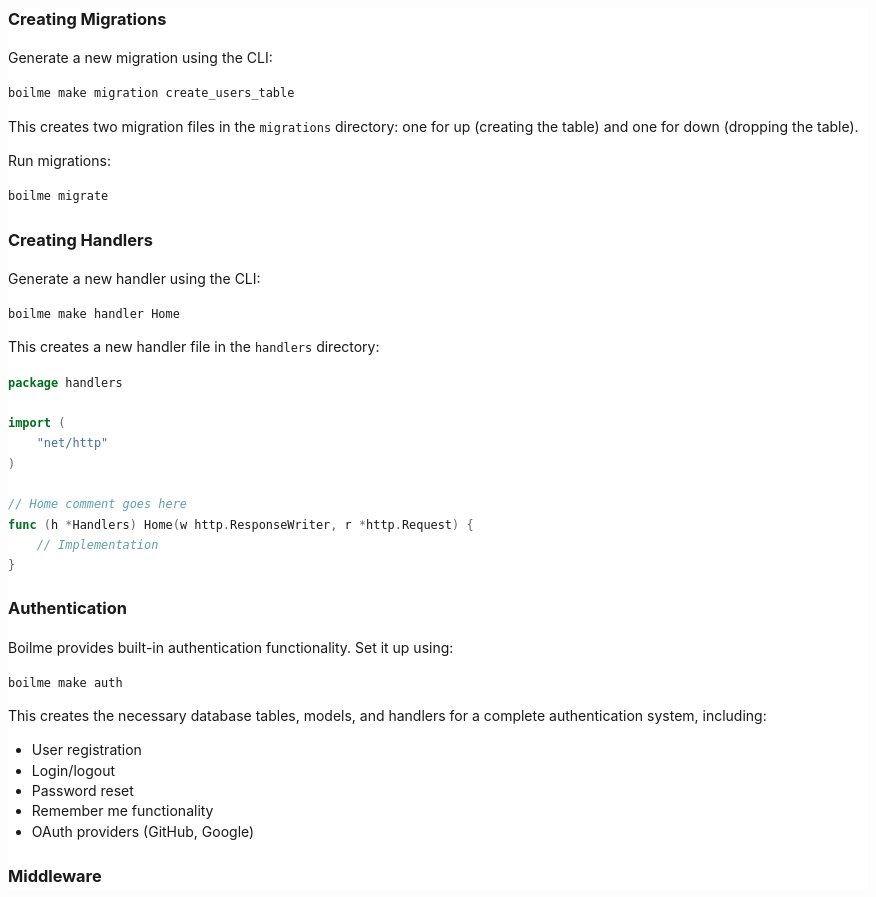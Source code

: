 ### Creating Migrations

Generate a new migration using the CLI:

```bash
boilme make migration create_users_table
```

This creates two migration files in the `migrations` directory: one for up (creating the table) and one for down (dropping the table).

Run migrations:

```bash
boilme migrate
```

### Creating Handlers

Generate a new handler using the CLI:

```bash
boilme make handler Home
```

This creates a new handler file in the `handlers` directory:

```go
package handlers

import (
    "net/http"
)

// Home comment goes here
func (h *Handlers) Home(w http.ResponseWriter, r *http.Request) {
    // Implementation
}
```

### Authentication

Boilme provides built-in authentication functionality. Set it up using:

```bash
boilme make auth
```

This creates the necessary database tables, models, and handlers for a complete authentication system, including:

- User registration
- Login/logout
- Password reset
- Remember me functionality
- OAuth providers (GitHub, Google)

### Middleware
